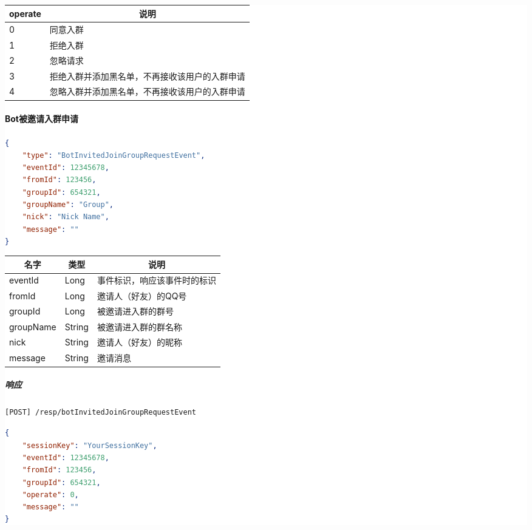 | operate | 说明                                           |
| ------- | ---------------------------------------------- |
| 0       | 同意入群                                       |
| 1       | 拒绝入群                                       |
| 2       | 忽略请求                                       |
| 3       | 拒绝入群并添加黑名单，不再接收该用户的入群申请 |
| 4       | 忽略入群并添加黑名单，不再接收该用户的入群申请 |



#### Bot被邀请入群申请

```json
{
    "type": "BotInvitedJoinGroupRequestEvent",
    "eventId": 12345678,
    "fromId": 123456,
    "groupId": 654321,
    "groupName": "Group",
    "nick": "Nick Name",
    "message": ""
}
```

| 名字      | 类型   | 说明                         |
| --------- | ------ | ---------------------------- |
| eventId   | Long   | 事件标识，响应该事件时的标识 |
| fromId    | Long   | 邀请人（好友）的QQ号              |
| groupId   | Long   | 被邀请进入群的群号         |
| groupName | String | 被邀请进入群的群名称       |
| nick      | String | 邀请人（好友）的昵称         |
| message   | String | 邀请消息                  |

##### 响应

```
[POST] /resp/botInvitedJoinGroupRequestEvent
```

```json
{
    "sessionKey": "YourSessionKey",
    "eventId": 12345678,
    "fromId": 123456,
    "groupId": 654321,
    "operate": 0,
    "message": ""
}
```
